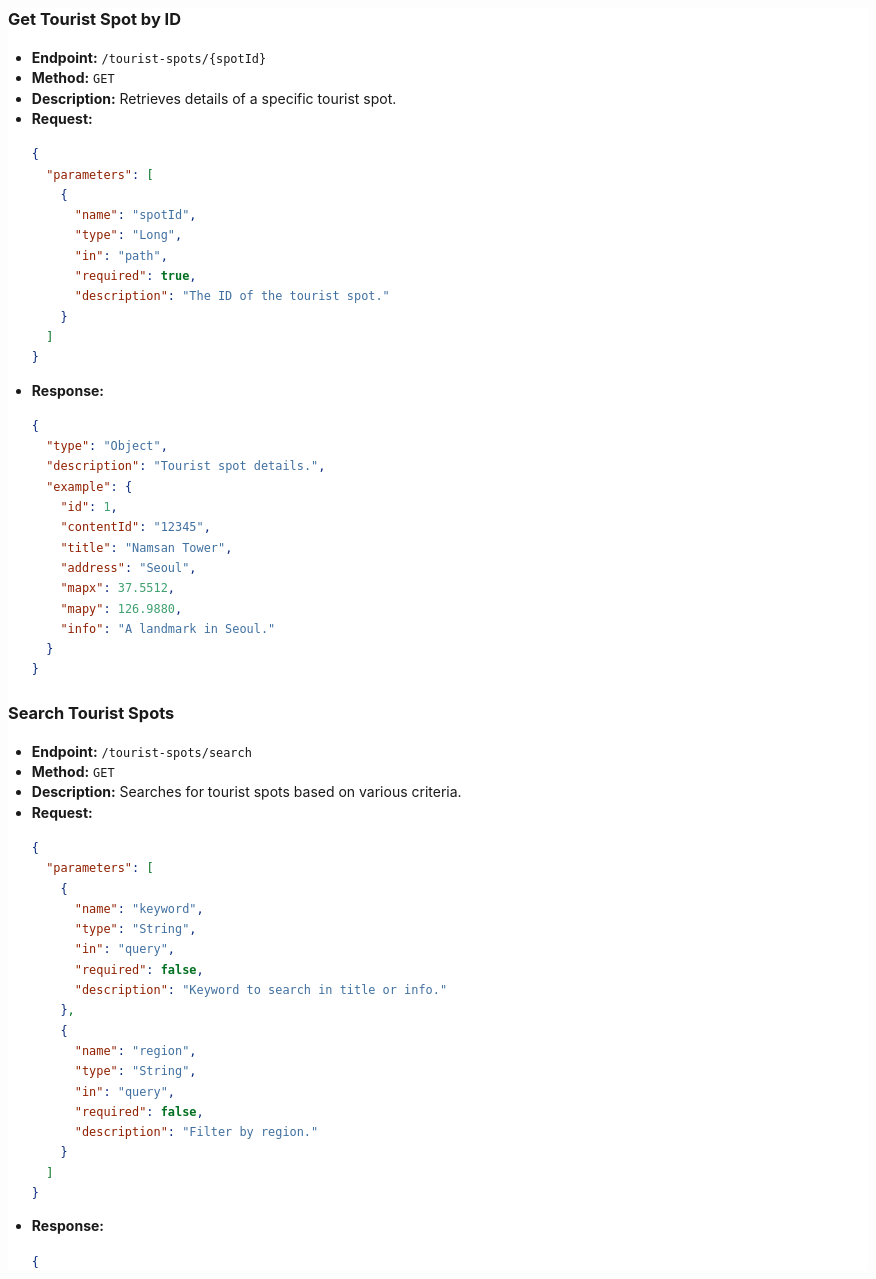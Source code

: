 ### Get Tourist Spot by ID
*   **Endpoint:** `/tourist-spots/{spotId}`
*   **Method:** `GET`
*   **Description:** Retrieves details of a specific tourist spot.
*   **Request:**
    ```json
    {
      "parameters": [
        {
          "name": "spotId",
          "type": "Long",
          "in": "path",
          "required": true,
          "description": "The ID of the tourist spot."
        }
      ]
    }
    ```
*   **Response:**
    ```json
    {
      "type": "Object",
      "description": "Tourist spot details.",
      "example": {
        "id": 1,
        "contentId": "12345",
        "title": "Namsan Tower",
        "address": "Seoul",
        "mapx": 37.5512,
        "mapy": 126.9880,
        "info": "A landmark in Seoul."
      }
    }
    ```

### Search Tourist Spots
*   **Endpoint:** `/tourist-spots/search`
*   **Method:** `GET`
*   **Description:** Searches for tourist spots based on various criteria.
*   **Request:**
    ```json
    {
      "parameters": [
        {
          "name": "keyword",
          "type": "String",
          "in": "query",
          "required": false,
          "description": "Keyword to search in title or info."
        },
        {
          "name": "region",
          "type": "String",
          "in": "query",
          "required": false,
          "description": "Filter by region."
        }
      ]
    }
    ```
*   **Response:**
    ```json
    {